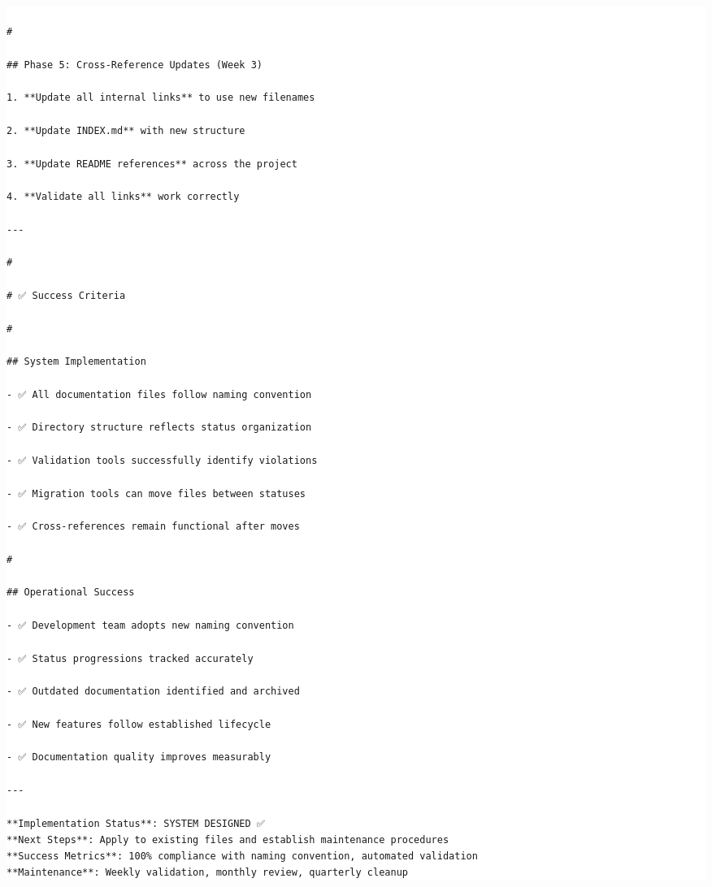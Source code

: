 ```text

#

## Phase 5: Cross-Reference Updates (Week 3)

1. **Update all internal links** to use new filenames

2. **Update INDEX.md** with new structure

3. **Update README references** across the project

4. **Validate all links** work correctly

---

#

# ✅ Success Criteria

#

## System Implementation

- ✅ All documentation files follow naming convention

- ✅ Directory structure reflects status organization  

- ✅ Validation tools successfully identify violations

- ✅ Migration tools can move files between statuses

- ✅ Cross-references remain functional after moves

#

## Operational Success

- ✅ Development team adopts new naming convention

- ✅ Status progressions tracked accurately

- ✅ Outdated documentation identified and archived

- ✅ New features follow established lifecycle

- ✅ Documentation quality improves measurably

---

**Implementation Status**: SYSTEM DESIGNED ✅  
**Next Steps**: Apply to existing files and establish maintenance procedures  
**Success Metrics**: 100% compliance with naming convention, automated validation  
**Maintenance**: Weekly validation, monthly review, quarterly cleanup

